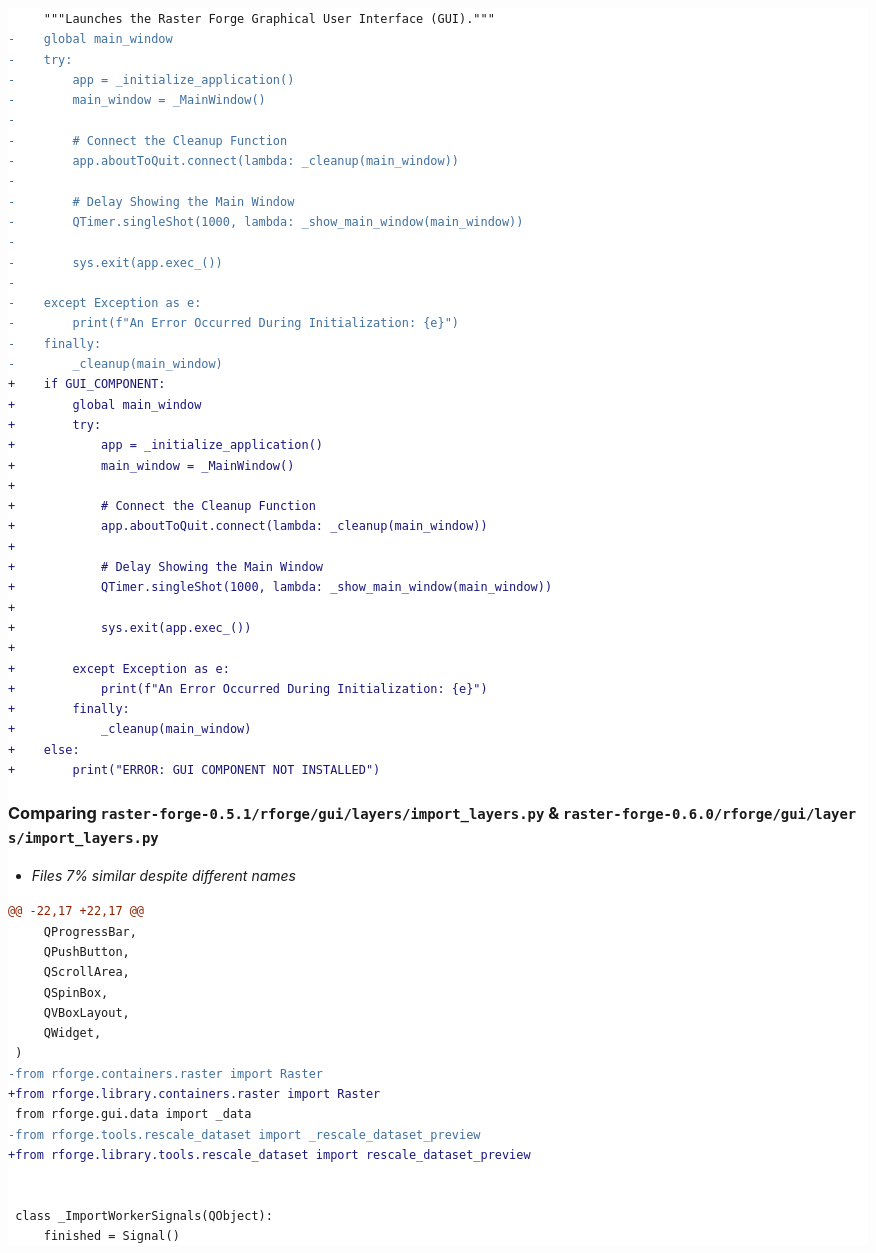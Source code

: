 ```diff
     """Launches the Raster Forge Graphical User Interface (GUI)."""
-    global main_window
-    try:
-        app = _initialize_application()
-        main_window = _MainWindow()
-
-        # Connect the Cleanup Function
-        app.aboutToQuit.connect(lambda: _cleanup(main_window))
-
-        # Delay Showing the Main Window
-        QTimer.singleShot(1000, lambda: _show_main_window(main_window))
-
-        sys.exit(app.exec_())
-
-    except Exception as e:
-        print(f"An Error Occurred During Initialization: {e}")
-    finally:
-        _cleanup(main_window)
+    if GUI_COMPONENT:
+        global main_window
+        try:
+            app = _initialize_application()
+            main_window = _MainWindow()
+
+            # Connect the Cleanup Function
+            app.aboutToQuit.connect(lambda: _cleanup(main_window))
+
+            # Delay Showing the Main Window
+            QTimer.singleShot(1000, lambda: _show_main_window(main_window))
+
+            sys.exit(app.exec_())
+
+        except Exception as e:
+            print(f"An Error Occurred During Initialization: {e}")
+        finally:
+            _cleanup(main_window)
+    else:
+        print("ERROR: GUI COMPONENT NOT INSTALLED")
```

### Comparing `raster-forge-0.5.1/rforge/gui/layers/import_layers.py` & `raster-forge-0.6.0/rforge/gui/layers/import_layers.py`

 * *Files 7% similar despite different names*

```diff
@@ -22,17 +22,17 @@
     QProgressBar,
     QPushButton,
     QScrollArea,
     QSpinBox,
     QVBoxLayout,
     QWidget,
 )
-from rforge.containers.raster import Raster
+from rforge.library.containers.raster import Raster
 from rforge.gui.data import _data
-from rforge.tools.rescale_dataset import _rescale_dataset_preview
+from rforge.library.tools.rescale_dataset import rescale_dataset_preview
 
 
 class _ImportWorkerSignals(QObject):
     finished = Signal()
```